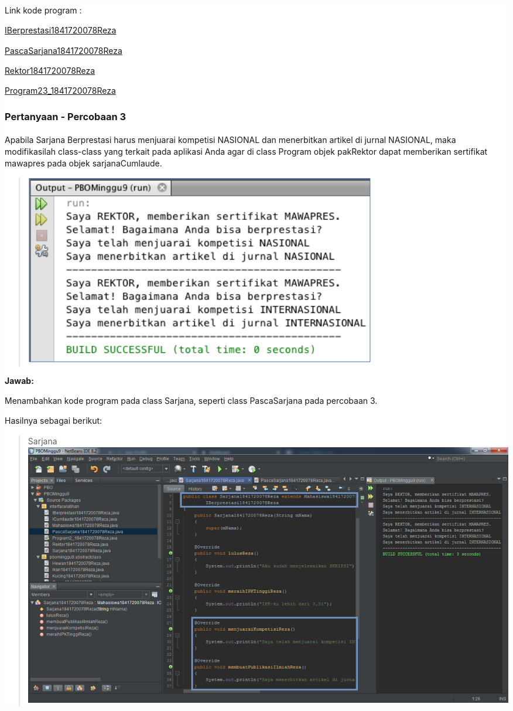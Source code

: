 Link kode program :

[IBerprestasi1841720078Reza](../../src/9_Abstract_Class_dan_Interface/IBerprestasi1841720078Reza.java)

[PascaSarjana1841720078Reza](../../src/9_Abstract_Class_dan_Interface/PascaSarjana1841720078Reza.java)

[Rektor1841720078Reza](../../src/9_Abstract_Class_dan_Interface/Rektor1841720078Reza.java)

[Program23_1841720078Reza](../../src/9_Abstract_Class_dan_Interface/Program23_1841720078Reza.java)

### Pertanyaan - Percobaan 3

Apabila Sarjana Berprestasi harus menjuarai kompetisi NASIONAL dan menerbitkan artikel di jurnal NASIONAL, maka modifikasilah class-class yang terkait pada aplikasi Anda agar di class Program objek pakRektor dapat memberikan sertifikat mawapres pada objek sarjanaCumlaude.

> ![Percobaan 3](img/percobaan3_5.PNG)

**Jawab:**

Menambahkan kode program pada class Sarjana, seperti class PascaSarjana pada percobaan 3.

Hasilnya sebagai berikut:

> Sarjana
> ![Percobaan 3](img/percobaan3_6.png)